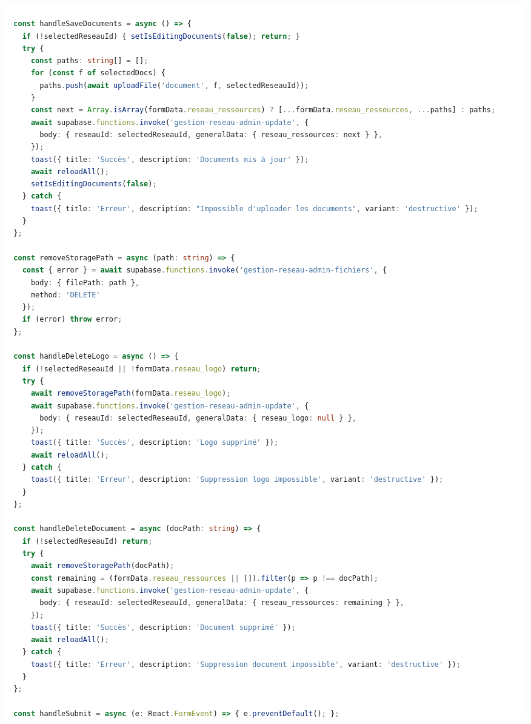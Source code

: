 ```typescript

  const handleSaveDocuments = async () => {
    if (!selectedReseauId) { setIsEditingDocuments(false); return; }
    try {
      const paths: string[] = [];
      for (const f of selectedDocs) {
        paths.push(await uploadFile('document', f, selectedReseauId));
      }
      const next = Array.isArray(formData.reseau_ressources) ? [...formData.reseau_ressources, ...paths] : paths;
      await supabase.functions.invoke('gestion-reseau-admin-update', {
        body: { reseauId: selectedReseauId, generalData: { reseau_ressources: next } },
      });
      toast({ title: 'Succès', description: 'Documents mis à jour' });
      await reloadAll();
      setIsEditingDocuments(false);
    } catch {
      toast({ title: 'Erreur', description: "Impossible d'uploader les documents", variant: 'destructive' });
    }
  };

  const removeStoragePath = async (path: string) => {
    const { error } = await supabase.functions.invoke('gestion-reseau-admin-fichiers', {
      body: { filePath: path },
      method: 'DELETE'
    });
    if (error) throw error;
  };

  const handleDeleteLogo = async () => {
    if (!selectedReseauId || !formData.reseau_logo) return;
    try {
      await removeStoragePath(formData.reseau_logo);
      await supabase.functions.invoke('gestion-reseau-admin-update', {
        body: { reseauId: selectedReseauId, generalData: { reseau_logo: null } },
      });
      toast({ title: 'Succès', description: 'Logo supprimé' });
      await reloadAll();
    } catch {
      toast({ title: 'Erreur', description: 'Suppression logo impossible', variant: 'destructive' });
    }
  };

  const handleDeleteDocument = async (docPath: string) => {
    if (!selectedReseauId) return;
    try {
      await removeStoragePath(docPath);
      const remaining = (formData.reseau_ressources || []).filter(p => p !== docPath);
      await supabase.functions.invoke('gestion-reseau-admin-update', {
        body: { reseauId: selectedReseauId, generalData: { reseau_ressources: remaining } },
      });
      toast({ title: 'Succès', description: 'Document supprimé' });
      await reloadAll();
    } catch {
      toast({ title: 'Erreur', description: 'Suppression document impossible', variant: 'destructive' });
    }
  };

  const handleSubmit = async (e: React.FormEvent) => { e.preventDefault(); };

```